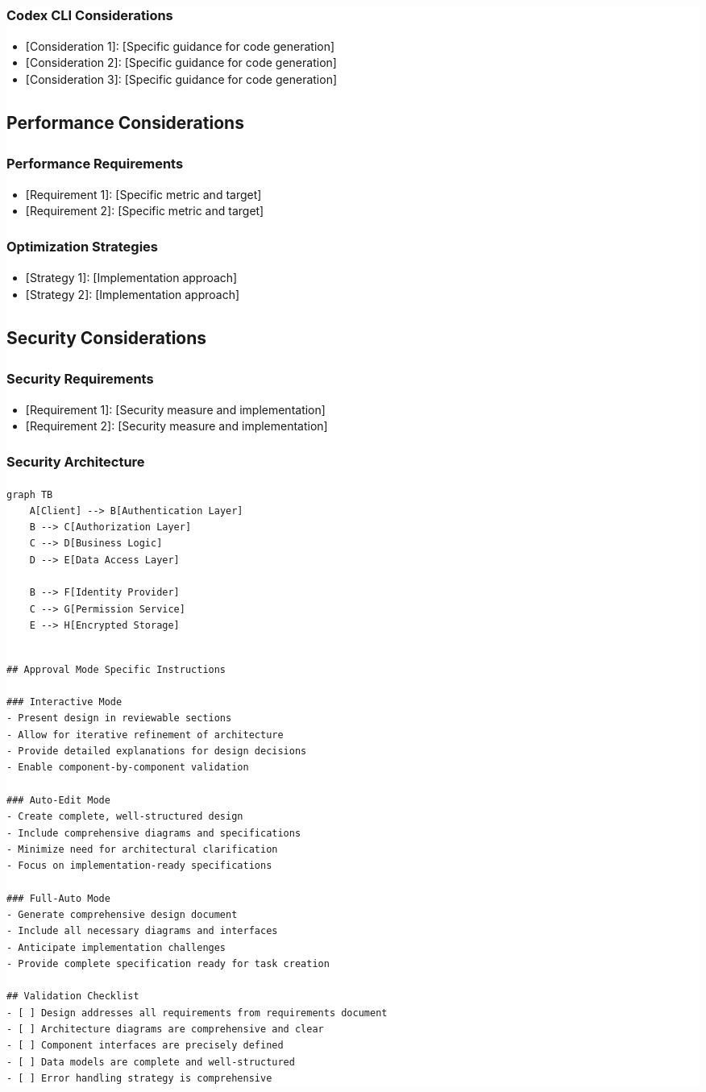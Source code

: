 ### Codex CLI Considerations
- [Consideration 1]: [Specific guidance for code generation]
- [Consideration 2]: [Specific guidance for code generation]
- [Consideration 3]: [Specific guidance for code generation]

## Performance Considerations

### Performance Requirements
- [Requirement 1]: [Specific metric and target]
- [Requirement 2]: [Specific metric and target]

### Optimization Strategies
- [Strategy 1]: [Implementation approach]
- [Strategy 2]: [Implementation approach]

## Security Considerations

### Security Requirements
- [Requirement 1]: [Security measure and implementation]
- [Requirement 2]: [Security measure and implementation]

### Security Architecture
```mermaid
graph TB
    A[Client] --> B[Authentication Layer]
    B --> C[Authorization Layer]
    C --> D[Business Logic]
    D --> E[Data Access Layer]
    
    B --> F[Identity Provider]
    C --> G[Permission Service]
    E --> H[Encrypted Storage]
```
```

## Approval Mode Specific Instructions

### Interactive Mode
- Present design in reviewable sections
- Allow for iterative refinement of architecture
- Provide detailed explanations for design decisions
- Enable component-by-component validation

### Auto-Edit Mode
- Create complete, well-structured design
- Include comprehensive diagrams and specifications
- Minimize need for architectural clarification
- Focus on implementation-ready specifications

### Full-Auto Mode
- Generate comprehensive design document
- Include all necessary diagrams and interfaces
- Anticipate implementation challenges
- Provide complete specification ready for task creation

## Validation Checklist
- [ ] Design addresses all requirements from requirements document
- [ ] Architecture diagrams are comprehensive and clear
- [ ] Component interfaces are precisely defined
- [ ] Data models are complete and well-structured
- [ ] Error handling strategy is comprehensive
```